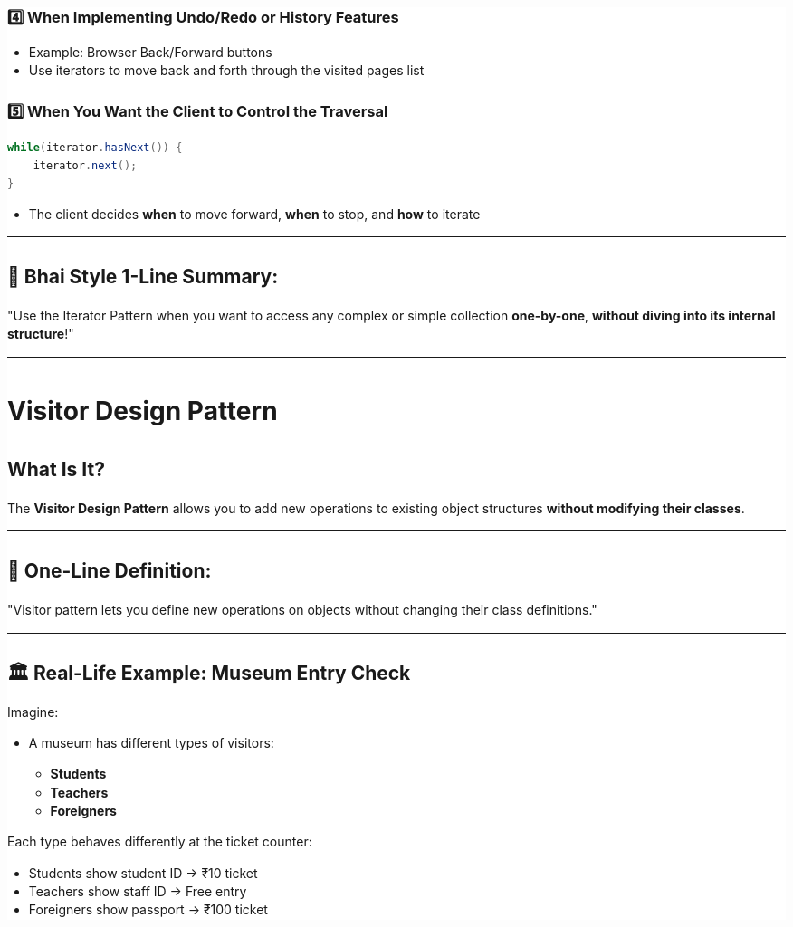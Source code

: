 ### 4️⃣ When Implementing Undo/Redo or History Features

* Example: Browser Back/Forward buttons
* Use iterators to move back and forth through the visited pages list

### 5️⃣ When You Want the Client to Control the Traversal

```java
while(iterator.hasNext()) {
    iterator.next();
}
```

* The client decides **when** to move forward, **when** to stop, and **how** to iterate

---

## 💬 Bhai Style 1-Line Summary:

"Use the Iterator Pattern when you want to access any complex or simple collection **one-by-one**, **without diving into its internal structure**!"

---

# Visitor Design Pattern

## What Is It?

The **Visitor Design Pattern** allows you to add new operations to existing object structures **without modifying their classes**.

---

## 🎯 One-Line Definition:

"Visitor pattern lets you define new operations on objects without changing their class definitions."

---

## 🏛 Real-Life Example: Museum Entry Check

Imagine:

* A museum has different types of visitors:

  * **Students**
  * **Teachers**
  * **Foreigners**

Each type behaves differently at the ticket counter:

* Students show student ID → ₹10 ticket
* Teachers show staff ID → Free entry
* Foreigners show passport → ₹100 ticket
